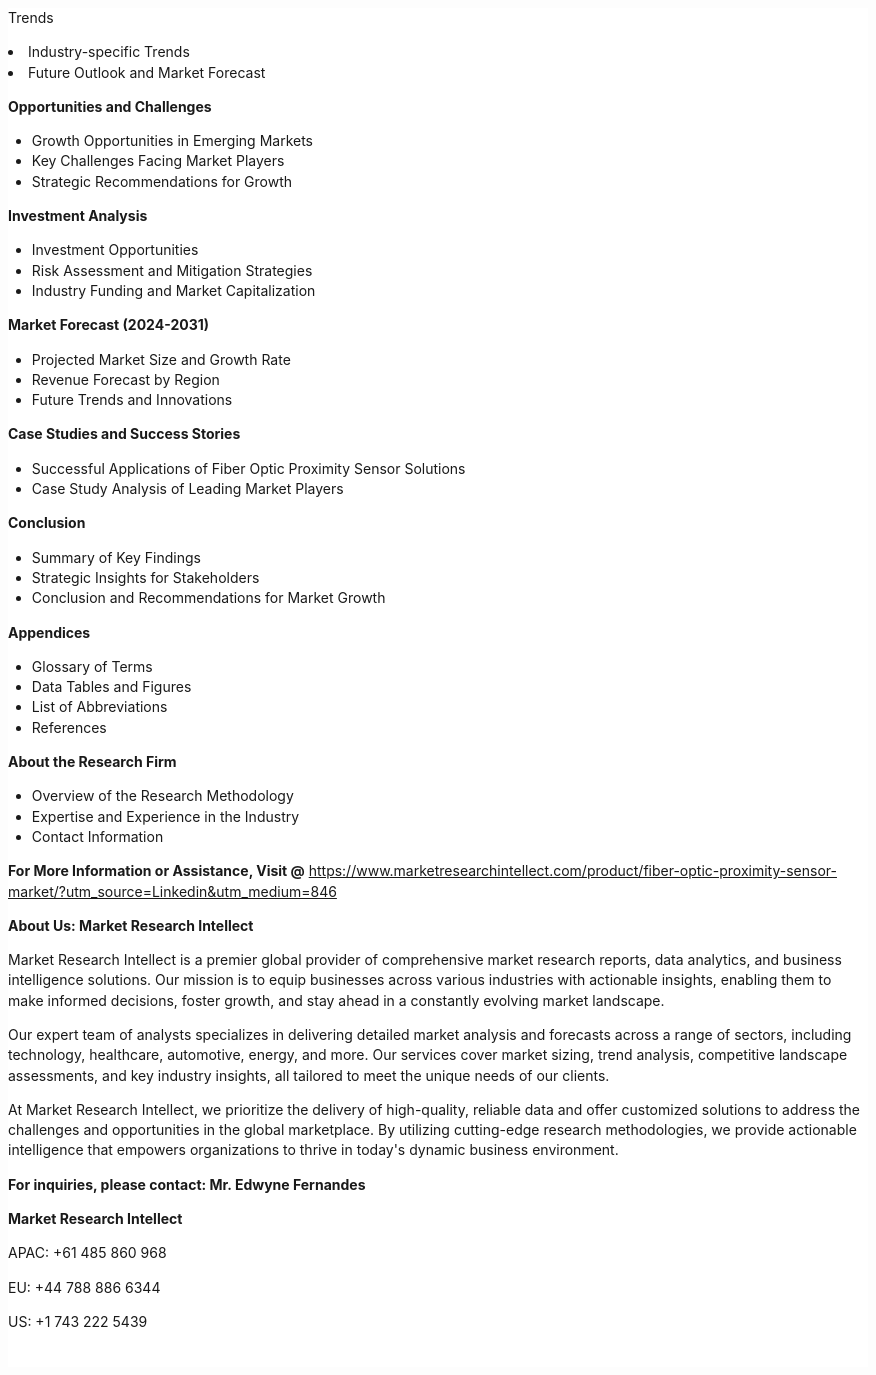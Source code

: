 Trends</li><li>Industry-specific Trends</li><li>Future Outlook and Market Forecast</li></ul><p><strong>Opportunities and Challenges</strong></p><ul><li>Growth Opportunities in Emerging Markets</li><li>Key Challenges Facing Market Players</li><li>Strategic Recommendations for Growth</li></ul><p><strong>Investment Analysis</strong></p><ul><li>Investment Opportunities</li><li>Risk Assessment and Mitigation Strategies</li><li>Industry Funding and Market Capitalization</li></ul><p><strong>Market Forecast (2024-2031)</strong></p><ul><li>Projected Market Size and Growth Rate</li><li>Revenue Forecast by Region</li><li>Future Trends and Innovations</li></ul><p><strong>Case Studies and Success Stories</strong></p><ul><li>Successful Applications of Fiber Optic Proximity Sensor Solutions</li><li>Case Study Analysis of Leading Market Players</li></ul><p><strong>Conclusion</strong></p><ul><li>Summary of Key Findings</li><li>Strategic Insights for Stakeholders</li><li>Conclusion and Recommendations for Market Growth</li></ul><p><strong>Appendices</strong></p><ul><li>Glossary of Terms</li><li>Data Tables and Figures</li><li>List of Abbreviations</li><li>References</li></ul><p><strong>About the Research Firm</strong></p><ul><li>Overview of the Research Methodology</li><li>Expertise and Experience in the Industry</li><li>Contact Information</li></ul></div><div class="article-main__content" data-test-id="publishing-text-block"><p><span class="font-[700]"><strong>For More Information or Assistance, Visit @</strong>&nbsp;<a href="https://www.marketresearchintellect.com/product/fiber-optic-proximity-sensor-market/?utm_source=Linkedin&utm_medium=846">https://www.marketresearchintellect.com/product/fiber-optic-proximity-sensor-market/?utm_source=Linkedin&utm_medium=846</a></span></p><p><strong>About Us: Market Research Intellect</strong></p><p>Market Research Intellect is a premier global provider of comprehensive market research reports, data analytics, and business intelligence solutions. Our mission is to equip businesses across various industries with actionable insights, enabling them to make informed decisions, foster growth, and stay ahead in a constantly evolving market landscape.</p><p>Our expert team of analysts specializes in delivering detailed market analysis and forecasts across a range of sectors, including technology, healthcare, automotive, energy, and more. Our services cover market sizing, trend analysis, competitive landscape assessments, and key industry insights, all tailored to meet the unique needs of our clients.</p><p>At Market Research Intellect, we prioritize the delivery of high-quality, reliable data and offer customized solutions to address the challenges and opportunities in the global marketplace. By utilizing cutting-edge research methodologies, we provide actionable intelligence that empowers organizations to thrive in today's dynamic business environment.</p><p><strong>For inquiries, please contact: Mr. Edwyne Fernandes</strong></p><p><strong>Market Research Intellect</strong></p><p>APAC: +61 485 860 968</p><p>EU: +44 788 886 6344</p><p>US: +1 743 222 5439</p></div><div class="article-main__content" data-test-id="publishing-text-block">&nbsp;</div>
